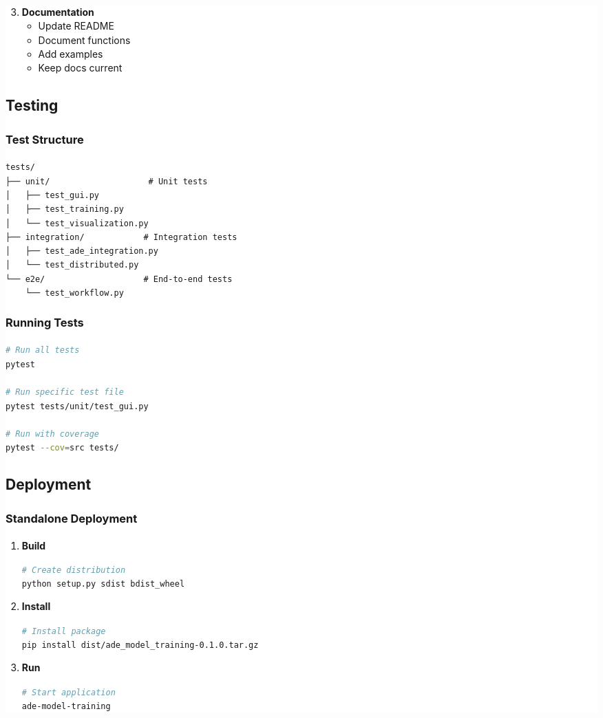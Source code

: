 3. **Documentation**
   - Update README
   - Document functions
   - Add examples
   - Keep docs current

## Testing

### Test Structure

```
tests/
├── unit/                    # Unit tests
│   ├── test_gui.py
│   ├── test_training.py
│   └── test_visualization.py
├── integration/            # Integration tests
│   ├── test_ade_integration.py
│   └── test_distributed.py
└── e2e/                    # End-to-end tests
    └── test_workflow.py
```

### Running Tests

```bash
# Run all tests
pytest

# Run specific test file
pytest tests/unit/test_gui.py

# Run with coverage
pytest --cov=src tests/
```

## Deployment

### Standalone Deployment

1. **Build**
   ```bash
   # Create distribution
   python setup.py sdist bdist_wheel
   ```

2. **Install**
   ```bash
   # Install package
   pip install dist/ade_model_training-0.1.0.tar.gz
   ```

3. **Run**
   ```bash
   # Start application
   ade-model-training
   ```
